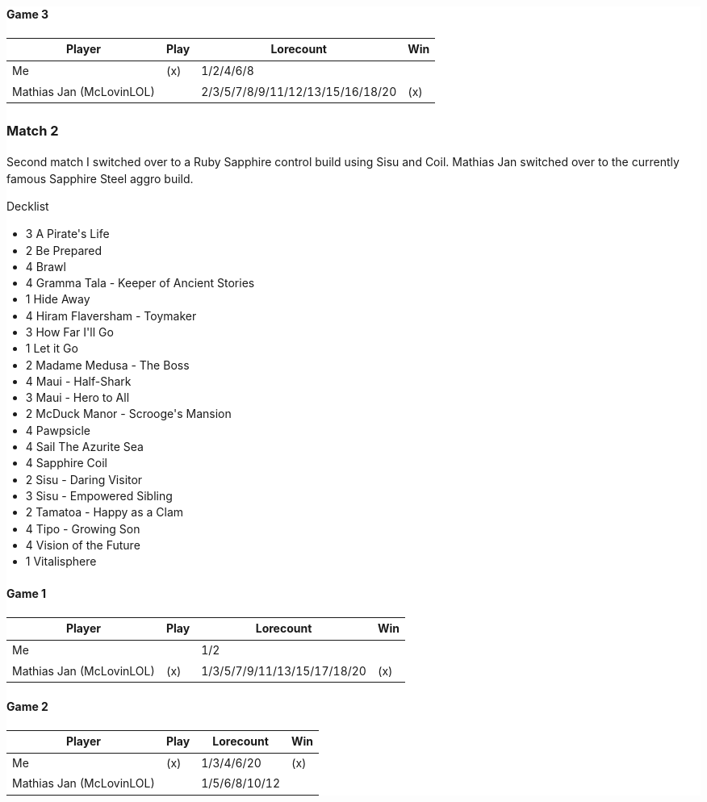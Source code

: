 #### Game 3

| Player                   | Play | Lorecount                        | Win |
| ------------------------ | ---- | -------------------------------- | --- |
| Me                       | (x)  | 1/2/4/6/8                        |     |
| Mathias Jan (McLovinLOL) |      | 2/3/5/7/8/9/11/12/13/15/16/18/20 | (x) |

### Match 2

Second match I switched over to a Ruby Sapphire control build using Sisu and Coil. Mathias Jan switched over to the currently famous Sapphire Steel aggro build.

Decklist

- 3 A Pirate's Life
- 2 Be Prepared
- 4 Brawl
- 4 Gramma Tala - Keeper of Ancient Stories
- 1 Hide Away
- 4 Hiram Flaversham - Toymaker
- 3 How Far I'll Go
- 1 Let it Go
- 2 Madame Medusa - The Boss
- 4 Maui - Half-Shark
- 3 Maui - Hero to All
- 2 McDuck Manor - Scrooge's Mansion
- 4 Pawpsicle
- 4 Sail The Azurite Sea
- 4 Sapphire Coil
- 2 Sisu - Daring Visitor
- 3 Sisu - Empowered Sibling
- 2 Tamatoa - Happy as a Clam
- 4 Tipo - Growing Son
- 4 Vision of the Future
- 1 Vitalisphere

#### Game 1

| Player                   | Play | Lorecount                   | Win |
| ------------------------ | ---- | --------------------------- | --- |
| Me                       |      | 1/2                         |     |
| Mathias Jan (McLovinLOL) | (x)  | 1/3/5/7/9/11/13/15/17/18/20 | (x) |

#### Game 2

| Player                   | Play | Lorecount     | Win |
| ------------------------ | ---- | ------------- | --- |
| Me                       | (x)  | 1/3/4/6/20    | (x) |
| Mathias Jan (McLovinLOL) |      | 1/5/6/8/10/12 |     |

